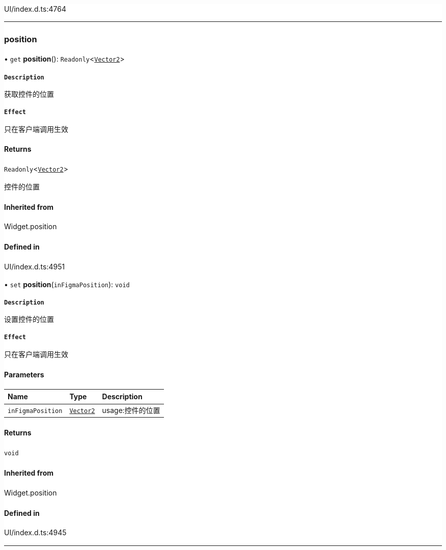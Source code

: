 UI/index.d.ts:4764

---

### position

• `get` **position**(): `Readonly`<[`Vector2`](Type.Type.Vector2.md)\>

**`Description`**

获取控件的位置

**`Effect`**

只在客户端调用生效

#### Returns

`Readonly`<[`Vector2`](Type.Type.Vector2.md)\>

控件的位置

#### Inherited from

Widget.position

#### Defined in

UI/index.d.ts:4951

• `set` **position**(`inFigmaPosition`): `void`

**`Description`**

设置控件的位置

**`Effect`**

只在客户端调用生效

#### Parameters

| Name              | Type                              | Description      |
| :---------------- | :-------------------------------- | :--------------- |
| `inFigmaPosition` | [`Vector2`](Type.Type.Vector2.md) | usage:控件的位置 |

#### Returns

`void`

#### Inherited from

Widget.position

#### Defined in

UI/index.d.ts:4945

---
